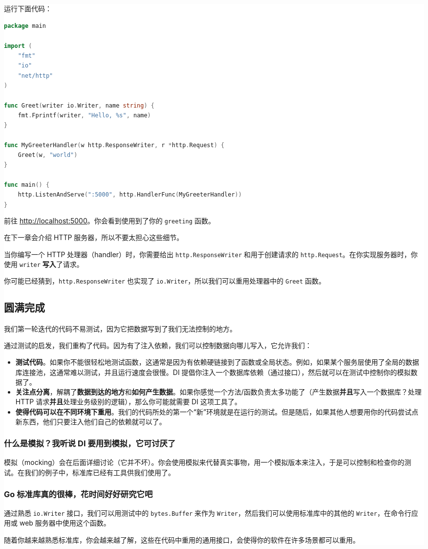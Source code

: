 运行下面代码：

```go
package main

import (
    "fmt"
    "io"
    "net/http"
)

func Greet(writer io.Writer, name string) {
    fmt.Fprintf(writer, "Hello, %s", name)
}

func MyGreeterHandler(w http.ResponseWriter, r *http.Request) {
    Greet(w, "world")
}

func main() {
    http.ListenAndServe(":5000", http.HandlerFunc(MyGreeterHandler))
}
```

前往 [http://localhost:5000](http://localhost:5000)。你会看到使用到了你的 `greeting` 函数。

在下一章会介绍 HTTP 服务器，所以不要太担心这些细节。

当你编写一个 HTTP 处理器（handler）时，你需要给出 `http.ResponseWriter` 和用于创建请求的 `http.Request`。在你实现服务器时，你使用 `writer` **写入**了请求。

你可能已经猜到，`http.ResponseWriter` 也实现了 `io.Writer`，所以我们可以重用处理器中的 `Greet` 函数。

## 圆满完成

我们第一轮迭代的代码不易测试，因为它把数据写到了我们无法控制的地方。

通过测试的启发，我们重构了代码。因为有了注入依赖，我们可以控制数据向哪儿写入，它允许我们：

- **测试代码**。如果你不能很轻松地测试函数，这通常是因为有依赖硬链接到了函数或全局状态。例如，如果某个服务层使用了全局的数据库连接池，这通常难以测试，并且运行速度会很慢。DI 提倡你注入一个数据库依赖（通过接口），然后就可以在测试中控制你的模拟数据了。
- **关注点分离**，解耦了**数据到达的地方**和**如何产生数据**。如果你感觉一个方法/函数负责太多功能了（产生数据**并且**写入一个数据库？处理 HTTP 请求**并且**处理业务级别的逻辑），那么你可能就需要 DI 这项工具了。
- **使得代码可以在不同环境下重用**。我们的代码所处的第一个“新”环境就是在运行的测试。但是随后，如果其他人想要用你的代码尝试点新东西，他们只要注入他们自己的依赖就可以了。

### 什么是模拟？我听说 DI 要用到模拟，它可讨厌了

模拟（mocking）会在后面详细讨论（它并不坏）。你会使用模拟来代替真实事物，用一个模拟版本来注入，于是可以控制和检查你的测试。在我们的例子中，标准库已经有工具供我们使用了。

### Go 标准库真的很棒，花时间好好研究它吧

通过熟悉 `io.Writer` 接口，我们可以用测试中的 `bytes.Buffer` 来作为 `Writer`，然后我们可以使用标准库中的其他的 `Writer`，在命令行应用或 web 服务器中使用这个函数。

随着你越来越熟悉标准库，你会越来越了解，这些在代码中重用的通用接口，会使得你的软件在许多场景都可以重用。
